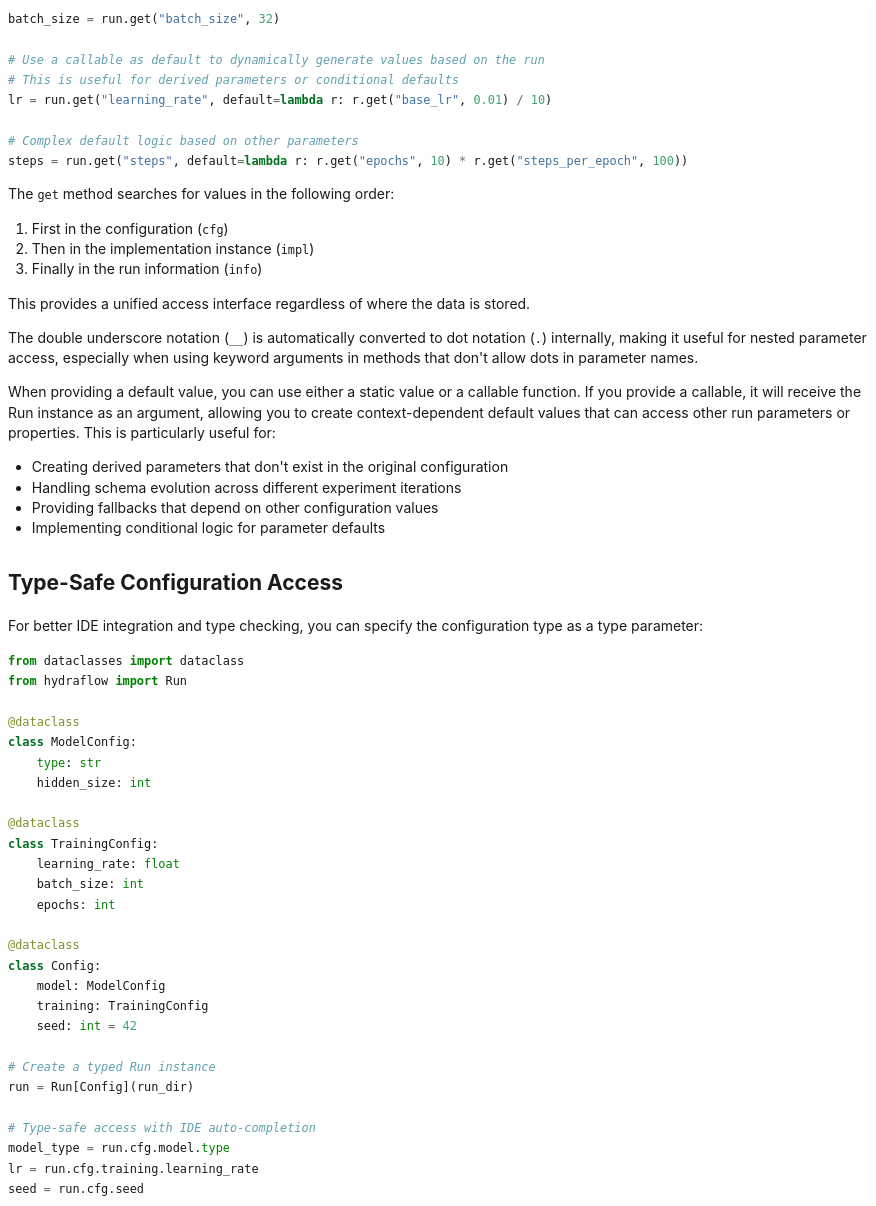 ```python
batch_size = run.get("batch_size", 32)

# Use a callable as default to dynamically generate values based on the run
# This is useful for derived parameters or conditional defaults
lr = run.get("learning_rate", default=lambda r: r.get("base_lr", 0.01) / 10)

# Complex default logic based on other parameters
steps = run.get("steps", default=lambda r: r.get("epochs", 10) * r.get("steps_per_epoch", 100))
```

The `get` method searches for values in the following order:

1. First in the configuration (`cfg`)
2. Then in the implementation instance (`impl`)
3. Finally in the run information (`info`)

This provides a unified access interface regardless of where the data is stored.

The double underscore notation (`__`) is automatically converted to dot notation (`.`) internally,
making it useful for nested parameter access, especially when using keyword arguments in methods
that don't allow dots in parameter names.

When providing a default value, you can use either a static value or a callable function.
If you provide a callable, it will receive the Run instance as an argument, allowing you to
create context-dependent default values that can access other run parameters or properties.
This is particularly useful for:

- Creating derived parameters that don't exist in the original configuration
- Handling schema evolution across different experiment iterations
- Providing fallbacks that depend on other configuration values
- Implementing conditional logic for parameter defaults

## Type-Safe Configuration Access

For better IDE integration and type checking, you can specify the configuration
type as a type parameter:

```python
from dataclasses import dataclass
from hydraflow import Run

@dataclass
class ModelConfig:
    type: str
    hidden_size: int

@dataclass
class TrainingConfig:
    learning_rate: float
    batch_size: int
    epochs: int

@dataclass
class Config:
    model: ModelConfig
    training: TrainingConfig
    seed: int = 42

# Create a typed Run instance
run = Run[Config](run_dir)

# Type-safe access with IDE auto-completion
model_type = run.cfg.model.type
lr = run.cfg.training.learning_rate
seed = run.cfg.seed
```
